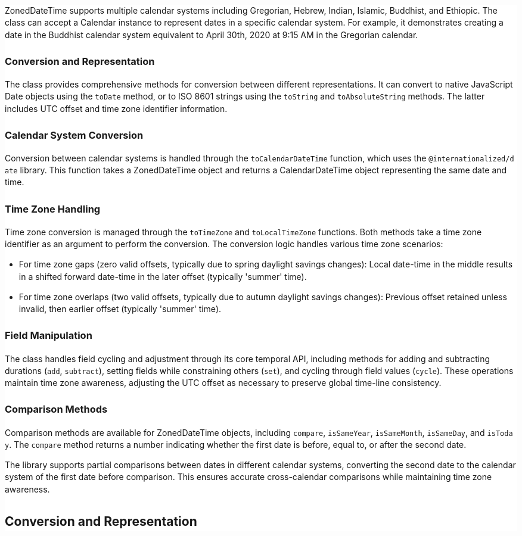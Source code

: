ZonedDateTime supports multiple calendar systems including Gregorian, Hebrew, Indian, Islamic, Buddhist, and Ethiopic. The class can accept a Calendar instance to represent dates in a specific calendar system. For example, it demonstrates creating a date in the Buddhist calendar system equivalent to April 30th, 2020 at 9:15 AM in the Gregorian calendar.


### Conversion and Representation

The class provides comprehensive methods for conversion between different representations. It can convert to native JavaScript Date objects using the `toDate` method, or to ISO 8601 strings using the `toString` and `toAbsoluteString` methods. The latter includes UTC offset and time zone identifier information.


### Calendar System Conversion

Conversion between calendar systems is handled through the `toCalendarDateTime` function, which uses the `@internationalized/date` library. This function takes a ZonedDateTime object and returns a CalendarDateTime object representing the same date and time.


### Time Zone Handling

Time zone conversion is managed through the `toTimeZone` and `toLocalTimeZone` functions. Both methods take a time zone identifier as an argument to perform the conversion. The conversion logic handles various time zone scenarios:

- For time zone gaps (zero valid offsets, typically due to spring daylight savings changes): Local date-time in the middle results in a shifted forward date-time in the later offset (typically 'summer' time).

- For time zone overlaps (two valid offsets, typically due to autumn daylight savings changes): Previous offset retained unless invalid, then earlier offset (typically 'summer' time).


### Field Manipulation

The class handles field cycling and adjustment through its core temporal API, including methods for adding and subtracting durations (`add`, `subtract`), setting fields while constraining others (`set`), and cycling through field values (`cycle`). These operations maintain time zone awareness, adjusting the UTC offset as necessary to preserve global time-line consistency.


### Comparison Methods

Comparison methods are available for ZonedDateTime objects, including `compare`, `isSameYear`, `isSameMonth`, `isSameDay`, and `isToday`. The `compare` method returns a number indicating whether the first date is before, equal to, or after the second date.

The library supports partial comparisons between dates in different calendar systems, converting the second date to the calendar system of the first date before comparison. This ensures accurate cross-calendar comparisons while maintaining time zone awareness.


## Conversion and Representation
